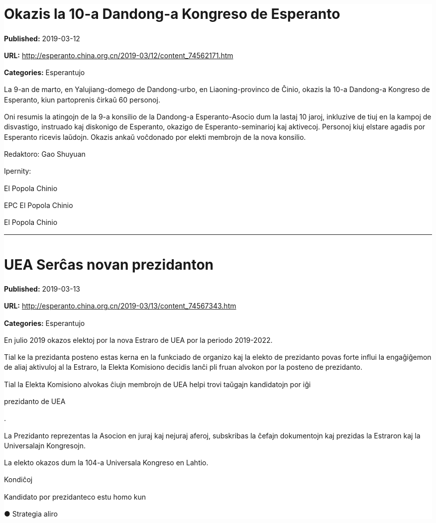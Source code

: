 # Okazis la 10-a Dandong-a Kongreso de Esperanto

**Published:** 2019-03-12

**URL:** http://esperanto.china.org.cn/2019-03/12/content_74562171.htm

**Categories:** Esperantujo

La 9-an de marto, en Yalujiang-domego de Dandong-urbo, en Liaoning-provinco de Ĉinio, okazis la 10-a Dandong-a Kongreso de Esperanto, kiun partoprenis ĉirkaŭ 60 personoj.

Oni resumis la atingojn de la 9-a konsilio de la Dandong-a Esperanto-Asocio dum la lastaj 10 jaroj, inkluzive de tiuj en la kampoj de disvastigo, instruado kaj diskonigo de Esperanto, okazigo de Esperanto-seminarioj kaj aktivecoj. Personoj kiuj elstare agadis por Esperanto ricevis laŭdojn. Okazis ankaŭ voĉdonado por elekti membrojn de la nova konsilio.

Redaktoro: Gao Shuyuan

Ipernity:

El Popola Chinio

EPC El Popola Chinio

El Popola Chinio


---

# UEA Serĉas novan prezidanton

**Published:** 2019-03-13

**URL:** http://esperanto.china.org.cn/2019-03/13/content_74567343.htm

**Categories:** Esperantujo

En julio 2019 okazos elektoj por la nova Estraro de UEA por la periodo 2019-2022.

Tial ke la prezidanta posteno estas kerna en la funkciado de organizo kaj la elekto de prezidanto povas forte influi la engaĝiĝemon de aliaj aktivuloj al la Estraro, la Elekta Komisiono decidis lanĉi pli fruan alvokon por la posteno de prezidanto.

Tial la Elekta Komisiono alvokas ĉiujn membrojn de UEA helpi trovi taŭgajn kandidatojn por iĝi

prezidanto de UEA

.

La Prezidanto reprezentas la Asocion en juraj kaj nejuraj aferoj, subskribas la ĉefajn dokumentojn kaj prezidas la Estraron kaj la Universalajn Kongresojn.

La elekto okazos dum la 104-a Universala Kongreso en Lahtio.

Kondiĉoj

Kandidato por prezidanteco estu homo kun

● Strategia aliro
